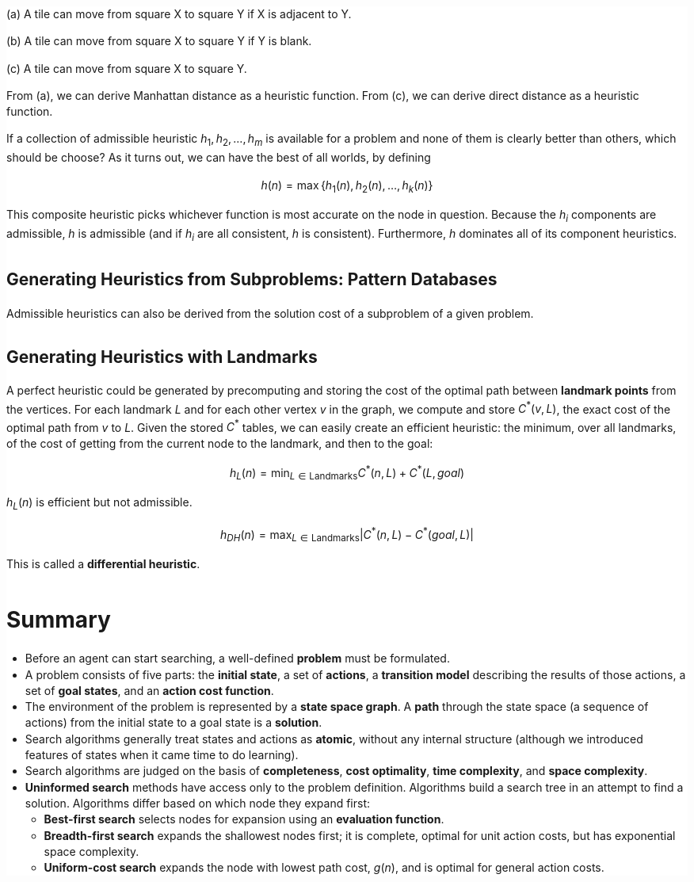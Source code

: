 (a) A tile can move from square X to square Y if X is adjacent to Y.

(b) A tile can move from square X to square Y if Y is blank.

(c) A tile can move from square X to square Y.

From (a), we can derive Manhattan distance as a heuristic function. From (c), we can derive direct distance as a heuristic function.

If a collection of admissible heuristic $h_1, h_2, \dots, h_m$ is available for a problem and none of them is clearly better than others, which should be choose? As it turns out, we can have the best of all worlds, by defining

$$
h(n) = \max\{h_1(n), h_2(n), \dots, h_k(n)\}
$$

This composite heuristic picks whichever function is most accurate on the node in question. Because the $h_i$ components are admissible, $h$ is admissible (and if $h_i$ are all consistent, $h$ is consistent). Furthermore, $h$ dominates all of its component heuristics.

## Generating Heuristics from Subproblems: Pattern Databases

Admissible heuristics can also be derived from the solution cost of a subproblem of a given problem.

## Generating Heuristics with Landmarks

A perfect heuristic could be generated by precomputing and storing the cost of the optimal path between **landmark points** from the vertices. For each landmark $L$ and for each other vertex $v$ in the graph, we compute and store $C^*(v, L)$, the exact cost of the optimal path from $v$ to $L$. Given the stored $C^*$ tables, we can easily create an efficient heuristic: the minimum, over all landmarks, of the cost of getting from the current node to the landmark, and then to the goal:

$$
h_L(n) = \min_{L \in \text{Landmarks}} C^*(n, L) + C^*(L, goal)
$$

$h_L(n)$ is efficient but not admissible.

$$
h_{DH}(n) = \max_{L \in \text{Landmarks}} \big|C^*(n, L) - C^*(goal, L)\big|
$$

This is called a **differential heuristic**.

# Summary

- Before an agent can start searching, a well-defined **problem** must be formulated.
- A problem consists of five parts: the **initial state**, a set of **actions**, a **transition model** describing the results of those actions, a set of **goal states**, and an **action cost function**.
- The environment of the problem is represented by a **state space graph**. A **path** through the state space (a sequence of actions) from the initial state to a goal state is a **solution**.
- Search algorithms generally treat states and actions as **atomic**, without any internal structure (although we introduced features of states when it came time to do learning).
- Search algorithms are judged on the basis of **completeness**, **cost optimality**, **time complexity**, and **space complexity**.
- **Uninformed search** methods have access only to the problem definition. Algorithms
build a search tree in an attempt to find a solution. Algorithms differ based on which
node they expand first:
    - **Best-first search** selects nodes for expansion using an **evaluation function**.
    - **Breadth-first search** expands the shallowest nodes first; it is complete, optimal for unit action costs, but has exponential space complexity.
    - **Uniform-cost search** expands the node with lowest path cost, $g(n)$, and is optimal for general action costs.